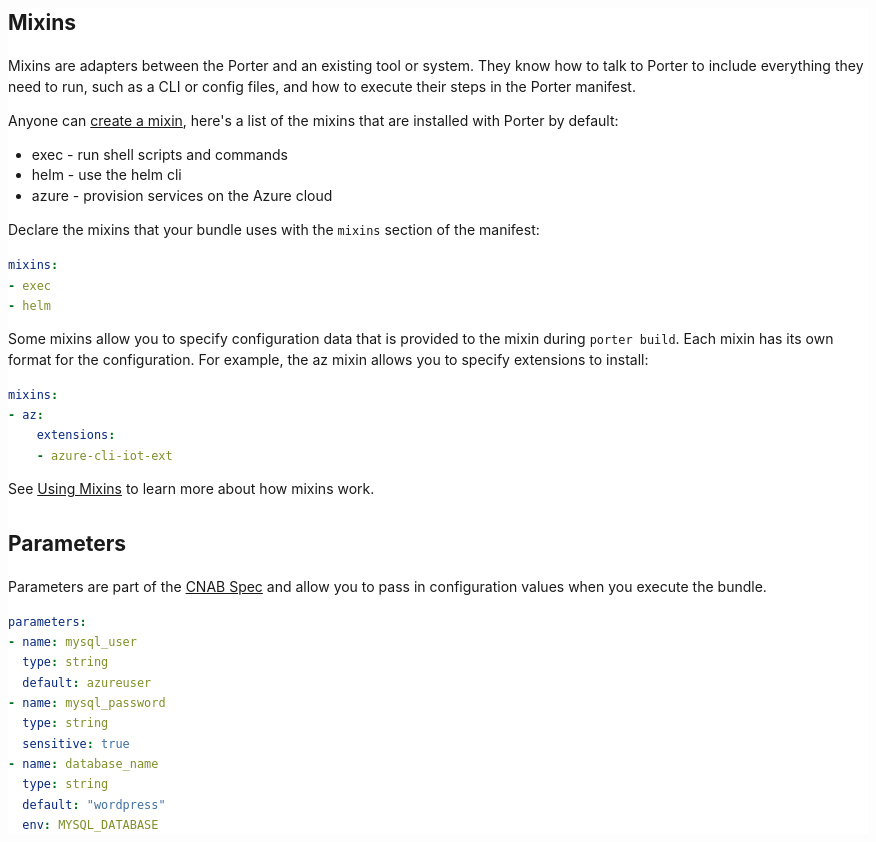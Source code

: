 ## Mixins

Mixins are adapters between the Porter and an existing tool or system. They know how to talk to Porter to include everything
they need to run, such as a CLI or config files, and how to execute their steps in the Porter manifest.

Anyone can [create a mixin](/mixin-dev-guide/), here's a list of the mixins that are installed with Porter by default:

* exec - run shell scripts and commands
* helm - use the helm cli
* azure - provision services on the Azure cloud

Declare the mixins that your bundle uses with the `mixins` section of the manifest:

```yaml
mixins:
- exec
- helm
```

Some mixins allow you to specify configuration data that is provided to the mixin during `porter build`. Each mixin
has its own format for the configuration. For example, the az mixin allows you to specify extensions to install:

```yaml
mixins:
- az:
    extensions:
    - azure-cli-iot-ext
```

See [Using Mixins](/use-mixins) to learn more about how mixins work.

## Parameters

Parameters are part of the [CNAB Spec](https://github.com/deislabs/cnab-spec/blob/master/101-bundle-json.md#parameters) and
allow you to pass in configuration values when you execute the bundle.

```yaml
parameters:
- name: mysql_user
  type: string
  default: azureuser
- name: mysql_password
  type: string
  sensitive: true
- name: database_name
  type: string
  default: "wordpress"
  env: MYSQL_DATABASE
```
